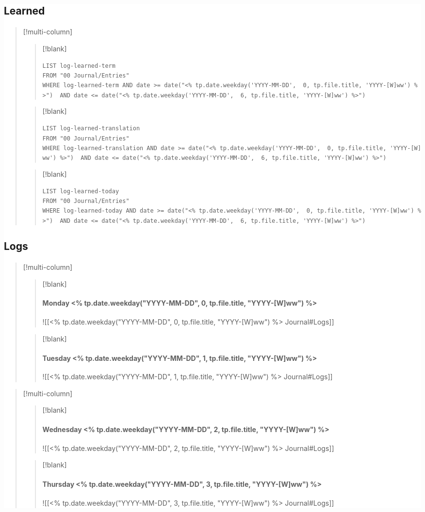 ## Learned

> [!multi-column]
>
> > [!blank]
> > ```dataview
> > LIST log-learned-term 
> > FROM "00 Journal/Entries"
> > WHERE log-learned-term AND date >= date("<% tp.date.weekday('YYYY-MM-DD',  0, tp.file.title, 'YYYY-[W]ww') %>")  AND date <= date("<% tp.date.weekday('YYYY-MM-DD',  6, tp.file.title, 'YYYY-[W]ww') %>")
> > ```
>
> > [!blank]
> > ```dataview
> > LIST log-learned-translation 
> > FROM "00 Journal/Entries"
> > WHERE log-learned-translation AND date >= date("<% tp.date.weekday('YYYY-MM-DD',  0, tp.file.title, 'YYYY-[W]ww') %>")  AND date <= date("<% tp.date.weekday('YYYY-MM-DD',  6, tp.file.title, 'YYYY-[W]ww') %>")
> > ```
>
> > [!blank]
> > ```dataview
> > LIST log-learned-today
> > FROM "00 Journal/Entries"
> > WHERE log-learned-today AND date >= date("<% tp.date.weekday('YYYY-MM-DD',  0, tp.file.title, 'YYYY-[W]ww') %>")  AND date <= date("<% tp.date.weekday('YYYY-MM-DD',  6, tp.file.title, 'YYYY-[W]ww') %>")
> > ```

## Logs

> [!multi-column]
>
> > [!blank]
> > #### Monday <% tp.date.weekday("YYYY-MM-DD", 0, tp.file.title, "YYYY-[W]ww") %>
> > ![[<% tp.date.weekday("YYYY-MM-DD", 0, tp.file.title, "YYYY-[W]ww") %> Journal#Logs]]
>
> > [!blank]
> > #### Tuesday <% tp.date.weekday("YYYY-MM-DD", 1, tp.file.title, "YYYY-[W]ww") %>
> > ![[<% tp.date.weekday("YYYY-MM-DD", 1, tp.file.title, "YYYY-[W]ww") %> Journal#Logs]]

> [!multi-column]
>
> > [!blank]
> > #### Wednesday <% tp.date.weekday("YYYY-MM-DD", 2, tp.file.title, "YYYY-[W]ww") %>
> > ![[<% tp.date.weekday("YYYY-MM-DD", 2, tp.file.title, "YYYY-[W]ww") %> Journal#Logs]]
>
> > [!blank]
> > #### Thursday <% tp.date.weekday("YYYY-MM-DD", 3, tp.file.title, "YYYY-[W]ww") %>
> > ![[<% tp.date.weekday("YYYY-MM-DD", 3, tp.file.title, "YYYY-[W]ww") %> Journal#Logs]]
